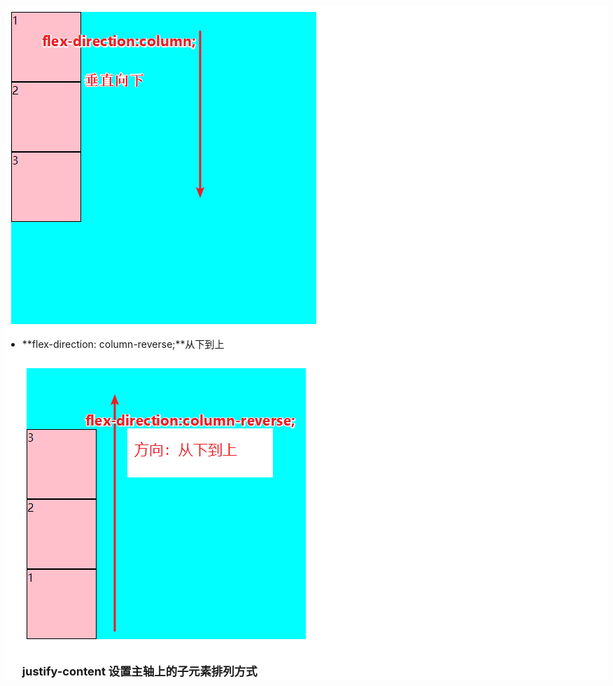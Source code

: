   ![1523610937356](./medias/1523610937356.png)


- **flex-direction: column-reverse;**从下到上 

  ![1525004286162](./medias/1525004286162.png)


  ### justify-content 设置主轴上的子元素排列方式
